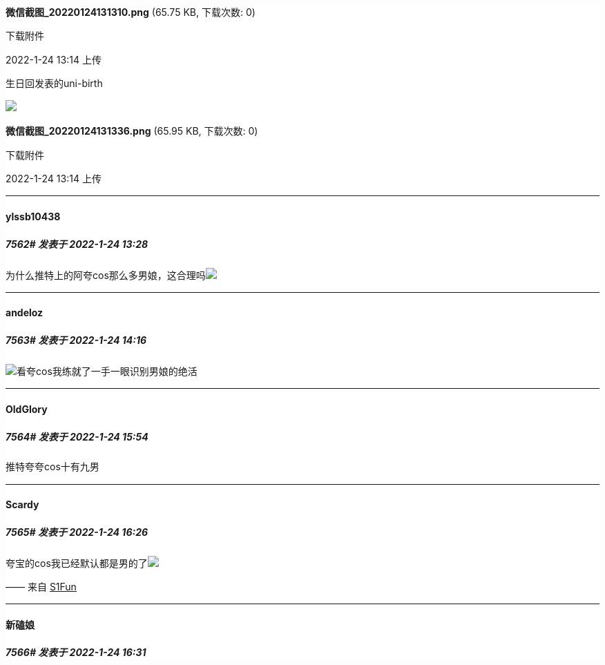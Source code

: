 <strong>微信截图_20220124131310.png</strong> (65.75 KB, 下载次数: 0)

下载附件

2022-1-24 13:14 上传

生日回发表的uni-birth

<img src="https://img.saraba1st.com/forum/202201/24/131453ndqd0odfqz3f1ooz.png" referrerpolicy="no-referrer">

<strong>微信截图_20220124131336.png</strong> (65.95 KB, 下载次数: 0)

下载附件

2022-1-24 13:14 上传

*****

####  ylssb10438  
##### 7562#       发表于 2022-1-24 13:28

为什么推特上的阿夸cos那么多男娘，这合理吗<img src="https://static.saraba1st.com/image/smiley/face2017/009.gif" referrerpolicy="no-referrer">



*****

####  andeloz  
##### 7563#       发表于 2022-1-24 14:16

<img src="https://static.saraba1st.com/image/smiley/face2017/037.png" referrerpolicy="no-referrer">看夸cos我练就了一手一眼识别男娘的绝活



*****

####  OldGlory  
##### 7564#       发表于 2022-1-24 15:54

推特夸夸cos十有九男



*****

####  Scardy  
##### 7565#       发表于 2022-1-24 16:26

夸宝的cos我已经默认都是男的了<img src="https://static.saraba1st.com/image/smiley/face2017/067.png" referrerpolicy="no-referrer">

—— 来自 [S1Fun](https://s1fun.koalcat.com)

*****

####  新磕娘  
##### 7566#       发表于 2022-1-24 16:31

